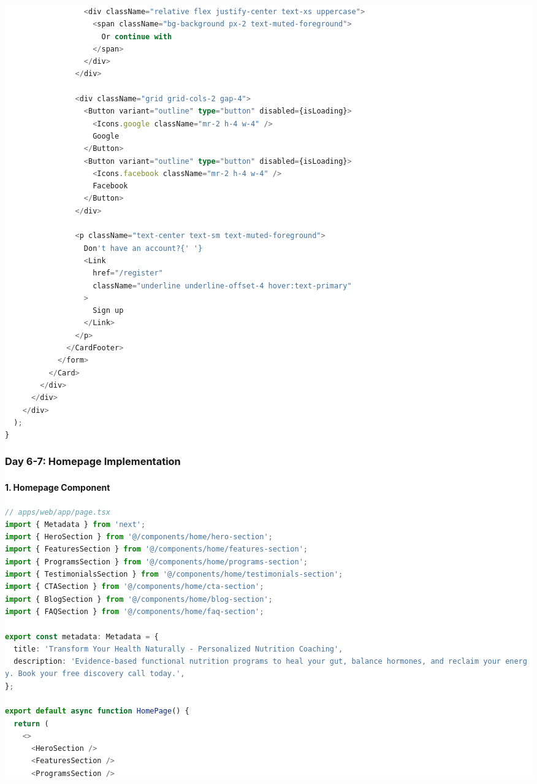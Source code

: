 ```typescript
                  <div className="relative flex justify-center text-xs uppercase">
                    <span className="bg-background px-2 text-muted-foreground">
                      Or continue with
                    </span>
                  </div>
                </div>

                <div className="grid grid-cols-2 gap-4">
                  <Button variant="outline" type="button" disabled={isLoading}>
                    <Icons.google className="mr-2 h-4 w-4" />
                    Google
                  </Button>
                  <Button variant="outline" type="button" disabled={isLoading}>
                    <Icons.facebook className="mr-2 h-4 w-4" />
                    Facebook
                  </Button>
                </div>

                <p className="text-center text-sm text-muted-foreground">
                  Don't have an account?{' '}
                  <Link
                    href="/register"
                    className="underline underline-offset-4 hover:text-primary"
                  >
                    Sign up
                  </Link>
                </p>
              </CardFooter>
            </form>
          </Card>
        </div>
      </div>
    </div>
  );
}
```

### Day 6-7: Homepage Implementation

#### 1. Homepage Component
```typescript
// apps/web/app/page.tsx
import { Metadata } from 'next';
import { HeroSection } from '@/components/home/hero-section';
import { FeaturesSection } from '@/components/home/features-section';
import { ProgramsSection } from '@/components/home/programs-section';
import { TestimonialsSection } from '@/components/home/testimonials-section';
import { CTASection } from '@/components/home/cta-section';
import { BlogSection } from '@/components/home/blog-section';
import { FAQSection } from '@/components/home/faq-section';

export const metadata: Metadata = {
  title: 'Transform Your Health Naturally - Personalized Nutrition Coaching',
  description: 'Evidence-based functional nutrition programs to heal your gut, balance hormones, and reclaim your energy. Book your free discovery call today.',
};

export default async function HomePage() {
  return (
    <>
      <HeroSection />
      <FeaturesSection />
      <ProgramsSection />
```